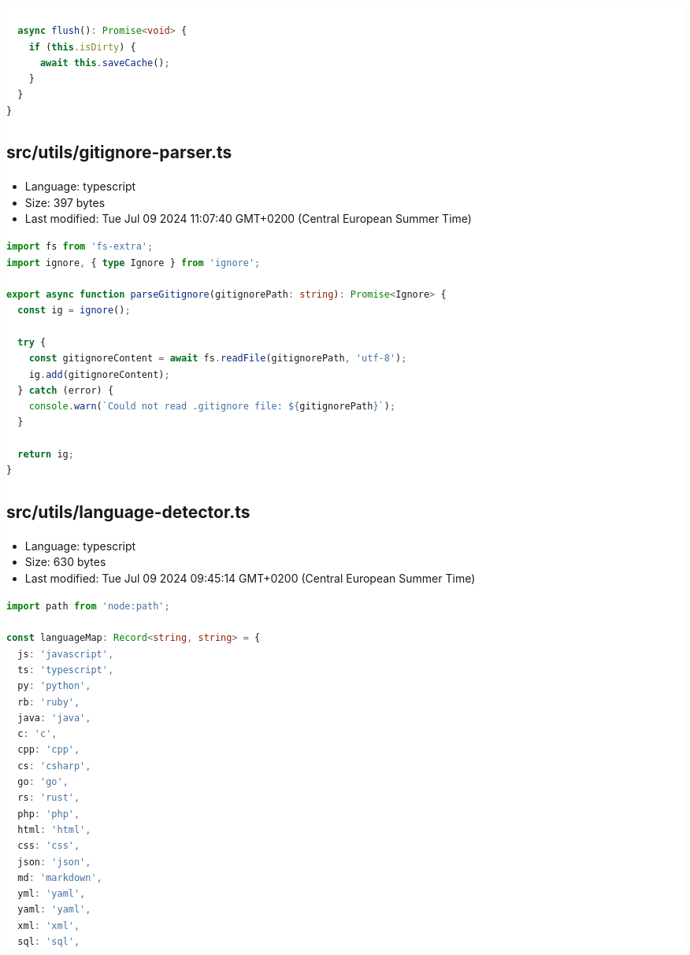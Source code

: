 ```typescript

  async flush(): Promise<void> {
    if (this.isDirty) {
      await this.saveCache();
    }
  }
}

```

## src/utils/gitignore-parser.ts

- Language: typescript
- Size: 397 bytes
- Last modified: Tue Jul 09 2024 11:07:40 GMT+0200 (Central European Summer Time)

```typescript
import fs from 'fs-extra';
import ignore, { type Ignore } from 'ignore';

export async function parseGitignore(gitignorePath: string): Promise<Ignore> {
  const ig = ignore();

  try {
    const gitignoreContent = await fs.readFile(gitignorePath, 'utf-8');
    ig.add(gitignoreContent);
  } catch (error) {
    console.warn(`Could not read .gitignore file: ${gitignorePath}`);
  }

  return ig;
}

```

## src/utils/language-detector.ts

- Language: typescript
- Size: 630 bytes
- Last modified: Tue Jul 09 2024 09:45:14 GMT+0200 (Central European Summer Time)

```typescript
import path from 'node:path';

const languageMap: Record<string, string> = {
  js: 'javascript',
  ts: 'typescript',
  py: 'python',
  rb: 'ruby',
  java: 'java',
  c: 'c',
  cpp: 'cpp',
  cs: 'csharp',
  go: 'go',
  rs: 'rust',
  php: 'php',
  html: 'html',
  css: 'css',
  json: 'json',
  md: 'markdown',
  yml: 'yaml',
  yaml: 'yaml',
  xml: 'xml',
  sql: 'sql',
```
